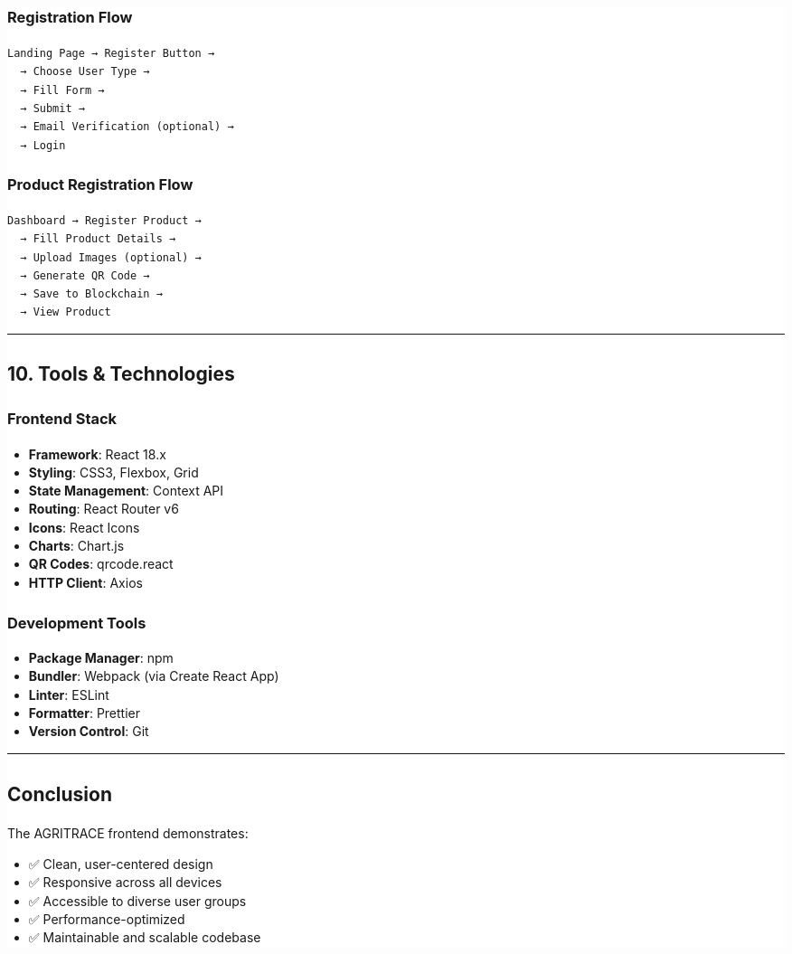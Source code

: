 ### Registration Flow
```
Landing Page → Register Button → 
  → Choose User Type → 
  → Fill Form → 
  → Submit → 
  → Email Verification (optional) → 
  → Login
```

### Product Registration Flow
```
Dashboard → Register Product → 
  → Fill Product Details → 
  → Upload Images (optional) → 
  → Generate QR Code → 
  → Save to Blockchain → 
  → View Product
```

---

## 10. Tools & Technologies

### Frontend Stack
- **Framework**: React 18.x
- **Styling**: CSS3, Flexbox, Grid
- **State Management**: Context API
- **Routing**: React Router v6
- **Icons**: React Icons
- **Charts**: Chart.js
- **QR Codes**: qrcode.react
- **HTTP Client**: Axios

### Development Tools
- **Package Manager**: npm
- **Bundler**: Webpack (via Create React App)
- **Linter**: ESLint
- **Formatter**: Prettier
- **Version Control**: Git

---

## Conclusion

The AGRITRACE frontend demonstrates:
- ✅ Clean, user-centered design
- ✅ Responsive across all devices
- ✅ Accessible to diverse user groups
- ✅ Performance-optimized
- ✅ Maintainable and scalable codebase
